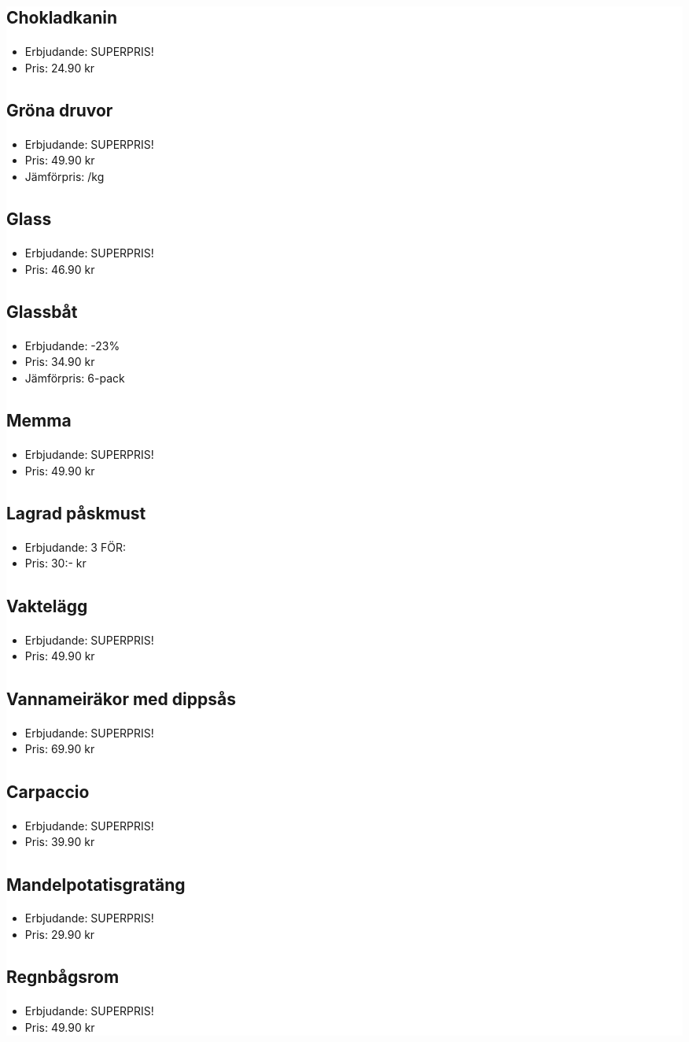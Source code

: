 ## Chokladkanin
- Erbjudande: SUPERPRIS!
- Pris: 24.90 kr

## Gröna druvor
- Erbjudande: SUPERPRIS!
- Pris: 49.90 kr
- Jämförpris: /kg

## Glass
- Erbjudande: SUPERPRIS!
- Pris: 46.90 kr

## Glassbåt
- Erbjudande: -23%
- Pris: 34.90 kr
- Jämförpris: 6-pack

## Memma
- Erbjudande: SUPERPRIS!
- Pris: 49.90 kr

## Lagrad påskmust
- Erbjudande: 3 FÖR:
- Pris: 30:- kr

## Vaktelägg
- Erbjudande: SUPERPRIS!
- Pris: 49.90 kr

## Vannameiräkor med dippsås
- Erbjudande: SUPERPRIS!
- Pris: 69.90 kr

## Carpaccio
- Erbjudande: SUPERPRIS!
- Pris: 39.90 kr

## Mandelpotatisgratäng
- Erbjudande: SUPERPRIS!
- Pris: 29.90 kr

## Regnbågsrom
- Erbjudande: SUPERPRIS!
- Pris: 49.90 kr
